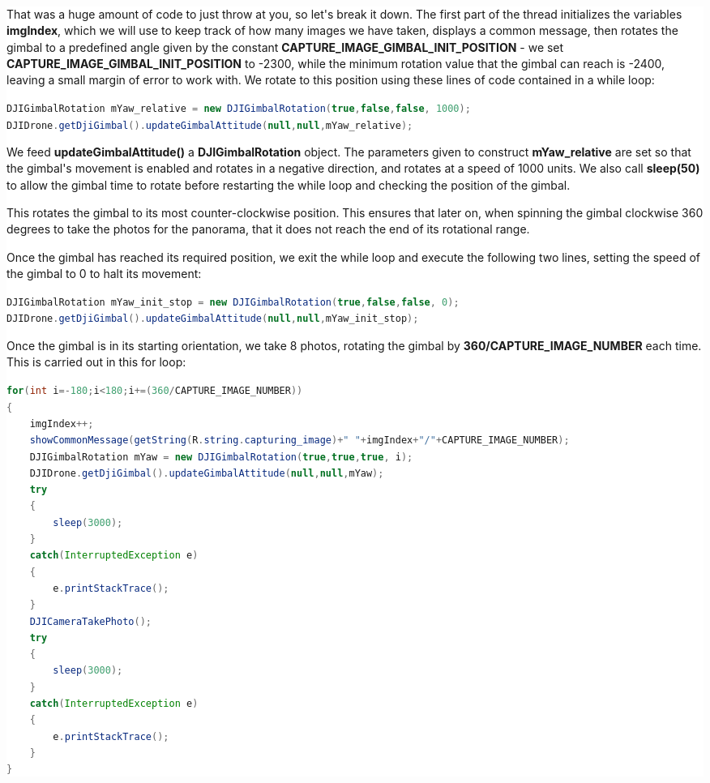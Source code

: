 That was a huge amount of code to just throw at you, so let's break it down. The first part of the thread initializes the variables **imgIndex**, which we will use to keep track of how many images we have taken, displays a common message, then rotates the gimbal to a predefined angle given by the constant **CAPTURE_IMAGE_GIMBAL_INIT_POSITION** - we set **CAPTURE_IMAGE_GIMBAL_INIT_POSITION** to -2300, while the minimum rotation value that the gimbal can reach is -2400, leaving a small margin of error to work with. We rotate to this position using these lines of code contained in a while loop:

~~~java
DJIGimbalRotation mYaw_relative = new DJIGimbalRotation(true,false,false, 1000);
DJIDrone.getDjiGimbal().updateGimbalAttitude(null,null,mYaw_relative);
~~~

We feed **updateGimbalAttitude()** a **DJIGimbalRotation** object. The parameters given to construct **mYaw_relative** are set so that the gimbal's movement is enabled and rotates in a negative direction, and rotates at a speed of 1000 units. We also call **sleep(50)** to allow the gimbal time to rotate before restarting the while loop and checking the position of the gimbal.

This rotates the gimbal to its most counter-clockwise position. This ensures that later on, when spinning the gimbal clockwise 360 degrees to take the photos for the panorama, that it does not reach the end of its rotational range.

Once the gimbal has reached its required position, we exit the while loop and execute the following two lines, setting the speed of the gimbal to 0 to halt its movement:

~~~java
DJIGimbalRotation mYaw_init_stop = new DJIGimbalRotation(true,false,false, 0);
DJIDrone.getDjiGimbal().updateGimbalAttitude(null,null,mYaw_init_stop);
~~~

Once the gimbal is in its starting orientation, we take 8 photos, rotating the gimbal by **360/CAPTURE_IMAGE_NUMBER** each time. This is carried out in this for loop:

~~~java
for(int i=-180;i<180;i+=(360/CAPTURE_IMAGE_NUMBER))
{
    imgIndex++;
    showCommonMessage(getString(R.string.capturing_image)+" "+imgIndex+"/"+CAPTURE_IMAGE_NUMBER);
    DJIGimbalRotation mYaw = new DJIGimbalRotation(true,true,true, i);
    DJIDrone.getDjiGimbal().updateGimbalAttitude(null,null,mYaw);
    try
    {
        sleep(3000);
    }
    catch(InterruptedException e)
    {
        e.printStackTrace();
    }
    DJICameraTakePhoto();
    try
    {
        sleep(3000);
    }
    catch(InterruptedException e)
    {
        e.printStackTrace();
    }
}
~~~

